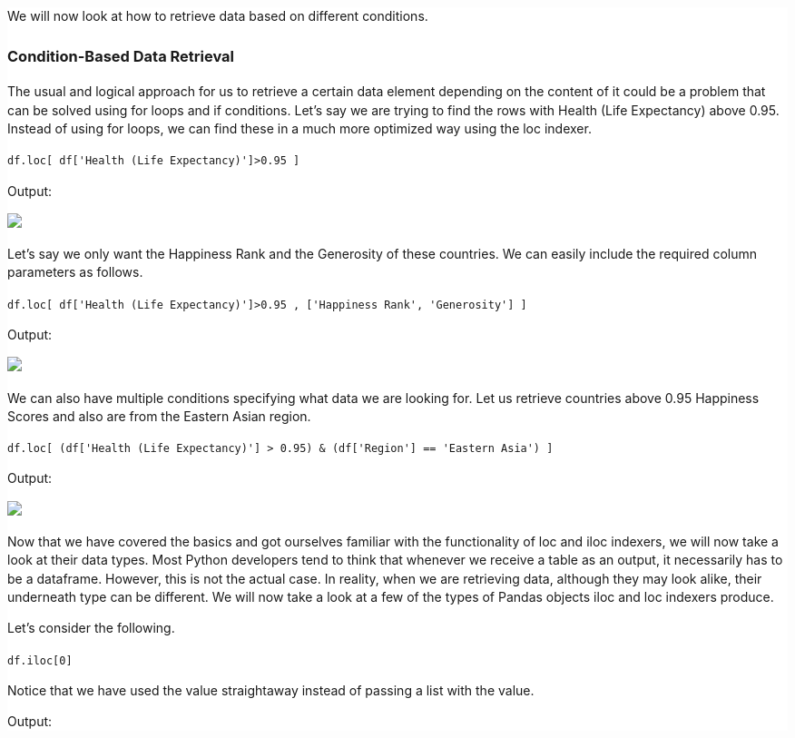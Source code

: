
We will now look at how to retrieve data based on different conditions.

  

### Condition-Based Data Retrieval
    

The usual and logical approach for us to retrieve a certain data element depending on the content of it could be a problem that can be solved using for loops and if conditions. Let’s say we are trying to find the rows with Health (Life Expectancy) above 0.95. Instead of using for loops, we can find these in a much more optimized way using the loc indexer.

`df.loc[ df['Health (Life Expectancy)']>0.95 ]`

  

Output:

![](https://lh4.googleusercontent.com/ZXRWu7a-jAgbmFvfSyb0k03ukXxP3vcPESBR82IQW0xQ_M51Aa0mwJmwZSFnPTafYQHsWzmA-zIxeYHcMy0lDPMxZyncQ_fxuc_LFuw4ggOVjTYyBbnv8L_aa7BWzlYIucWy5R4)

  

Let’s say we only want the Happiness Rank and the Generosity of these countries. We can easily include the required column parameters as follows.

`df.loc[ df['Health (Life Expectancy)']>0.95 , ['Happiness Rank', 'Generosity'] ]`

  

Output:

![](https://lh6.googleusercontent.com/nAc62jDURNWNdDX0Oxk7ln-htDw4-XIUc8v64ccLPNTqFVzI_2uwhG3uCVXSMXTzHid9VSK4oYORpBkkVOACrNCzOhEnxlSngH101M9prfTohimp1WWSTmQzpUG9L0Jw4yltzxE)

  

We can also have multiple conditions specifying what data we are looking for. Let us retrieve countries above 0.95 Happiness Scores and also are from the Eastern Asian region.

`df.loc[ (df['Health (Life Expectancy)'] > 0.95) & (df['Region'] == 'Eastern Asia') ]`

  

Output:

![](https://lh5.googleusercontent.com/jA14TbMRDV9TctXbo4RhqPsmKoM4_D5YKrUrbj_1pA2ZWeEJ_r2T5E6vdVuWykWU5-214XKAs7q_EixAiR5cp2TKOTZG34iJTK6b2PXPSD5CA50zWyv25dds2y2Bz9uOeKfrOsg)

  

Now that we have covered the basics and got ourselves familiar with the functionality of loc and iloc indexers, we will now take a look at their data types. Most Python developers tend to think that whenever we receive a table as an output, it necessarily has to be a dataframe. However, this is not the actual case. In reality, when we are retrieving data, although they may look alike, their underneath type can be different. We will now take a look at a few of the types of Pandas objects iloc and loc indexers produce.

Let’s consider the following.

`df.iloc[0]`

  

Notice that we have used the value straightaway instead of passing a list with the value.

Output: